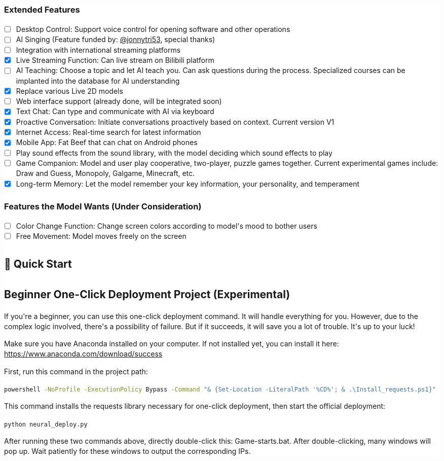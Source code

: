 ### Extended Features
- [ ] Desktop Control: Support voice control for opening software and other operations
- [ ] AI Singing (Feature funded by: [@jonnytri53](https://github.com/jonnytri53), special thanks)
- [ ] Integration with international streaming platforms
- [x] Live Streaming Function: Can live stream on Bilibili platform
- [ ] AI Teaching: Choose a topic and let AI teach you. Can ask questions during the process. Specialized courses can be implanted into the database for AI understanding
- [x] Replace various Live 2D models
- [ ] Web interface support (already done, will be integrated soon)
- [x] Text Chat: Can type and communicate with AI via keyboard
- [x] Proactive Conversation: Initiate conversations proactively based on context. Current version V1
- [x] Internet Access: Real-time search for latest information
- [x] Mobile App: Fat Beef that can chat on Android phones
- [ ] Play sound effects from the sound library, with the model deciding which sound effects to play
- [ ] Game Companion: Model and user play cooperative, two-player, puzzle games together. Current experimental games include: Draw and Guess, Monopoly, Galgame, Minecraft, etc.
- [x] Long-term Memory: Let the model remember your key information, your personality, and temperament

### Features the Model Wants (Under Consideration)
- [ ] Color Change Function: Change screen colors according to model's mood to bother users
- [ ] Free Movement: Model moves freely on the screen

## 🚀 Quick Start

## Beginner One-Click Deployment Project (Experimental)

If you're a beginner, you can use this one-click deployment command. It will handle everything for you. However, due to the complex logic involved, there's a possibility of failure. But if it succeeds, it will save you a lot of trouble. It's up to your luck!

Make sure you have Anaconda installed on your computer. If not installed yet, you can install it here: https://www.anaconda.com/download/success

First, run this command in the project path:

```bash
powershell -NoProfile -ExecutionPolicy Bypass -Command "& {Set-Location -LiteralPath '%CD%'; & .\Install_requests.ps1}"
```

This command installs the requests library necessary for one-click deployment, then start the official deployment:

```bash
python neural_deploy.py
```

After running these two commands above, directly double-click this: Game-starts.bat. After double-clicking, many windows will pop up. Wait patiently for these windows to output the corresponding IPs.
